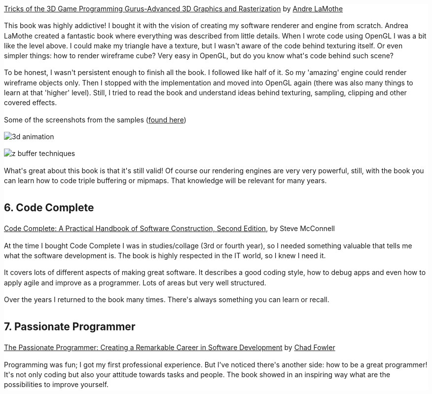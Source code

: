 [Tricks of the 3D Game Programming Gurus-Advanced 3D Graphics and Rasterization](https://www.amazon.com/Tricks-Programming-Gurus-Advanced-Graphics-Rasterization/dp/0672318350/ref=as_li_ss_tl?s=books&ie=UTF8&qid=1467783246&sr=1-2&keywords=game%20programming%20gurus&linkCode=ll1&tag=bfilipek-20&linkId=b048a29fae27789c7eb2e6a634b000b6) by [Andre LaMothe](https://en.wikipedia.org/wiki/Andr%C3%A9_LaMothe)

This book was highly addictive! I bought it with the vision of creating my software renderer and engine from scratch. Andrea LaMothe created a fantastic book where everything was described from little details. When I wrote code using OpenGL I was a bit like the level above. I could make my triangle have a texture, but I wasn't aware of the code behind texturing itself. Or even simpler things: how to render wireframe cube? Very easy in OpenGL, but do you know what's code behind such scene?

To be honest, I wasn't persistent enough to finish all the book. I followed like half of it. So my 'amazing' engine could render wireframe objects only. Then I stopped with the implementation and moved into OpenGL again (there was also many things to learn at that 'higher' level). Still, I tried to read the book and understand ideas behind texturing, sampling, clipping and other covered effects.

Some of the screenshots from the samples ([found here](http://www.prweb.com/releases/2003/10/prweb84570.htm))

![3d animation](https://res.cloudinary.com/practicaldev/image/fetch/s--XYyQZ8t_--/c_limit,f_auto,fl_progressive,q_auto,w_880/http:/ww1.prweb.com/prfiles/2003/10/13/84570/t3dIIfig15_14a.jpg)

![z buffer techniques](https://res.cloudinary.com/practicaldev/image/fetch/s--KMbhTDNE--/c_limit,f_auto,fl_progressive,q_auto,w_880/http:/ww1.prweb.com/prfiles/2003/10/13/84570/t3diifig12_15.jpg)

What's great about this book is that it's still valid! Of course our rendering engines are very very powerful, still, with the book you can learn how to code triple buffering or mipmaps. That knowledge will be relevant for many years.

## 6\. Code Complete

[Code Complete: A Practical Handbook of Software Construction, Second Edition](https://www.amazon.com/Code-Complete-Practical-Handbook-Construction/dp/0735619670/ref=as_li_ss_tl?s=books&ie=UTF8&qid=1467783814&sr=1-1&keywords=code%20complete&linkCode=ll1&tag=bfilipek-20&linkId=4a93dd7dedf93e313935d571c46a5863), by Steve McConnell

At the time I bought Code Complete I was in studies/collage (3rd or fourth year), so I needed something valuable that tells me what the software development is. The book is highly respected in the IT world, so I knew I need it.

It covers lots of different aspects of making great software. It describes a good coding style, how to debug apps and even how to apply agile and improve as a programmer. Lots of areas but very well structured.

Over the years I returned to the book many times. There's always something you can learn or recall.

## 7\. Passionate Programmer

[The Passionate Programmer: Creating a Remarkable Career in Software Development](https://www.amazon.com/Passionate-Programmer-Remarkable-Development-Pragmatic-ebook/dp/B00AYQNR5U/ref=as_li_ss_tl?_encoding=UTF8&qid=1467784049&sr=1-3&linkCode=ll1&tag=bfilipek-20&linkId=f24767839f728c861b03573207fa5481) by [Chad Fowler](http://chadfowler.com/)

Programming was fun; I got my first professional experience. But I've noticed there's another side: how to be a great programmer! It's not only coding but also your attitude towards tasks and people. The book showed in an inspiring way what are the possibilities to improve yourself.
